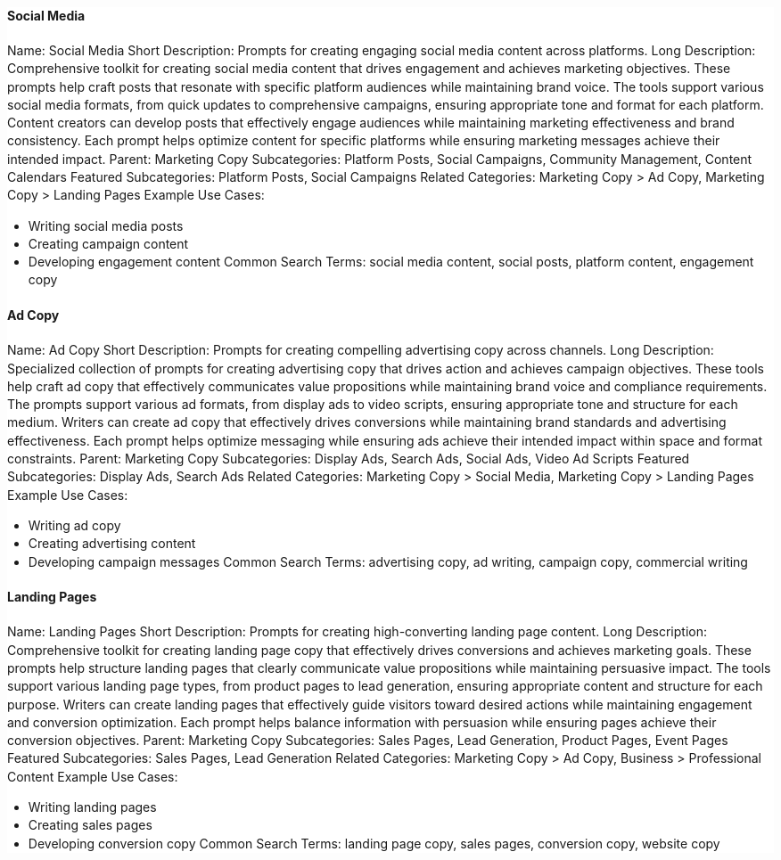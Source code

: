 #### Social Media
Name: Social Media
Short Description: Prompts for creating engaging social media content across platforms.
Long Description: Comprehensive toolkit for creating social media content that drives engagement and achieves marketing objectives. These prompts help craft posts that resonate with specific platform audiences while maintaining brand voice. The tools support various social media formats, from quick updates to comprehensive campaigns, ensuring appropriate tone and format for each platform. Content creators can develop posts that effectively engage audiences while maintaining marketing effectiveness and brand consistency. Each prompt helps optimize content for specific platforms while ensuring marketing messages achieve their intended impact.
Parent: Marketing Copy
Subcategories: Platform Posts, Social Campaigns, Community Management, Content Calendars
Featured Subcategories: Platform Posts, Social Campaigns
Related Categories: Marketing Copy > Ad Copy, Marketing Copy > Landing Pages
Example Use Cases:
- Writing social media posts
- Creating campaign content
- Developing engagement content
Common Search Terms: social media content, social posts, platform content, engagement copy

#### Ad Copy
Name: Ad Copy
Short Description: Prompts for creating compelling advertising copy across channels.
Long Description: Specialized collection of prompts for creating advertising copy that drives action and achieves campaign objectives. These tools help craft ad copy that effectively communicates value propositions while maintaining brand voice and compliance requirements. The prompts support various ad formats, from display ads to video scripts, ensuring appropriate tone and structure for each medium. Writers can create ad copy that effectively drives conversions while maintaining brand standards and advertising effectiveness. Each prompt helps optimize messaging while ensuring ads achieve their intended impact within space and format constraints.
Parent: Marketing Copy
Subcategories: Display Ads, Search Ads, Social Ads, Video Ad Scripts
Featured Subcategories: Display Ads, Search Ads
Related Categories: Marketing Copy > Social Media, Marketing Copy > Landing Pages
Example Use Cases:
- Writing ad copy
- Creating advertising content
- Developing campaign messages
Common Search Terms: advertising copy, ad writing, campaign copy, commercial writing

#### Landing Pages
Name: Landing Pages
Short Description: Prompts for creating high-converting landing page content.
Long Description: Comprehensive toolkit for creating landing page copy that effectively drives conversions and achieves marketing goals. These prompts help structure landing pages that clearly communicate value propositions while maintaining persuasive impact. The tools support various landing page types, from product pages to lead generation, ensuring appropriate content and structure for each purpose. Writers can create landing pages that effectively guide visitors toward desired actions while maintaining engagement and conversion optimization. Each prompt helps balance information with persuasion while ensuring pages achieve their conversion objectives.
Parent: Marketing Copy
Subcategories: Sales Pages, Lead Generation, Product Pages, Event Pages
Featured Subcategories: Sales Pages, Lead Generation
Related Categories: Marketing Copy > Ad Copy, Business > Professional Content
Example Use Cases:
- Writing landing pages
- Creating sales pages
- Developing conversion copy
Common Search Terms: landing page copy, sales pages, conversion copy, website copy